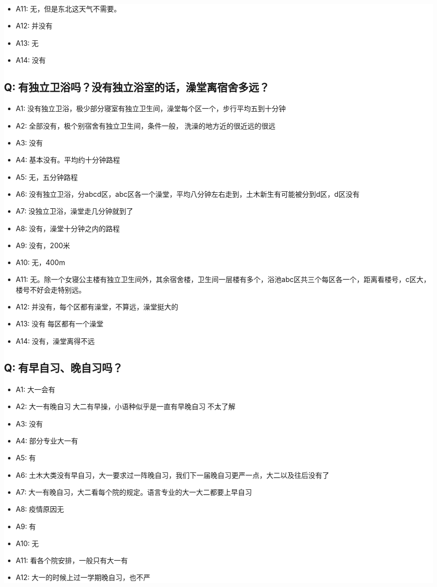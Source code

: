- A11: 无，但是东北这天气不需要。

- A12: 并没有

- A13: 无

- A14: 没有

## Q: 有独立卫浴吗？没有独立浴室的话，澡堂离宿舍多远？

- A1: 没有独立卫浴，极少部分寝室有独立卫生间，澡堂每个区一个，步行平均五到十分钟

- A2: 全部没有，极个别宿舍有独立卫生间，条件一般， 洗澡的地方近的很近远的很远

- A3: 没有

- A4: 基本没有。平均约十分钟路程

- A5: 无，五分钟路程

- A6: 没有独立卫浴，分abcd区，abc区各一个澡堂，平均八分钟左右走到，土木新生有可能被分到d区，d区没有

- A7: 没独立卫浴，澡堂走几分钟就到了

- A8: 没有，澡堂十分钟之内的路程

- A9: 没有，200米

- A10: 无，400m

- A11: 无。除一个女寝公主楼有独立卫生间外，其余宿舍楼，卫生间一层楼有多个，浴池abc区共三个每区各一个，距离看楼号，c区大，楼号不好会走特别远。

- A12: 并没有，每个区都有澡堂，不算远，澡堂挺大的

- A13: 没有 每区都有一个澡堂

- A14: 没有，澡堂离得不远

## Q: 有早自习、晚自习吗？

- A1: 大一会有

- A2: 大一有晚自习 大二有早操，小语种似乎是一直有早晚自习 不太了解

- A3: 没有

- A4: 部分专业大一有

- A5: 有

- A6: 土木大类没有早自习，大一要求过一阵晚自习，我们下一届晚自习更严一点，大二以及往后没有了

- A7: 大一有晚自习，大二看每个院的规定。语言专业的大一大二都要上早自习

- A8: 疫情原因无

- A9: 有

- A10: 无

- A11: 看各个院安排，一般只有大一有

- A12: 大一的时候上过一学期晚自习，也不严
